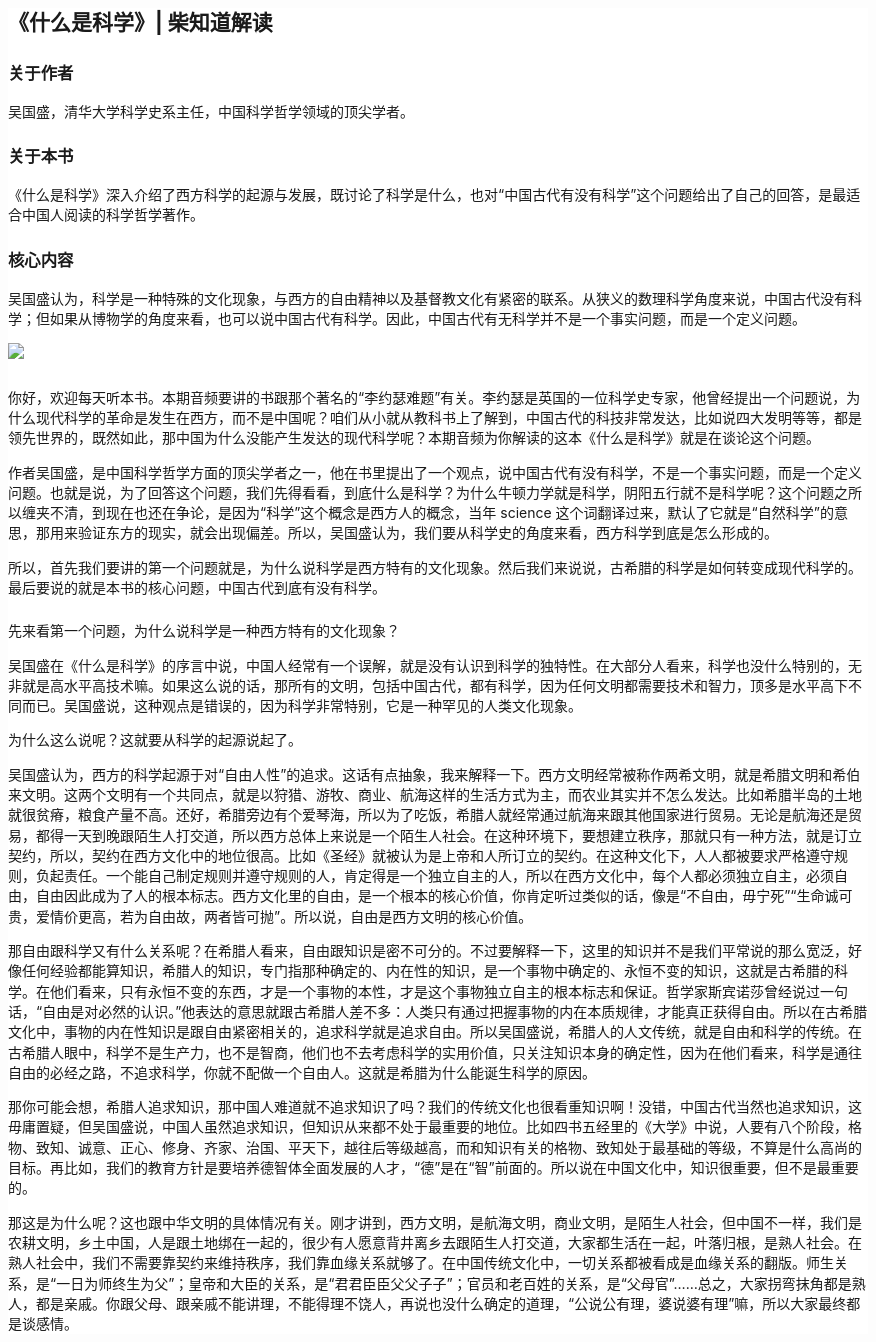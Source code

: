 ## 《什么是科学》| 柴知道解读

### 关于作者

吴国盛，清华大学科学史系主任，中国科学哲学领域的顶尖学者。

### 关于本书

《什么是科学》深入介绍了西方科学的起源与发展，既讨论了科学是什么，也对“中国古代有没有科学”这个问题给出了自己的回答，是最适合中国人阅读的科学哲学著作。

### 核心内容

吴国盛认为，科学是一种特殊的文化现象，与西方的自由精神以及基督教文化有紧密的联系。从狭义的数理科学角度来说，中国古代没有科学；但如果从博物学的角度来看，也可以说中国古代有科学。因此，中国古代有无科学并不是一个事实问题，而是一个定义问题。

<img  src="https://piccdn3.umiwi.com/img/201805/31/201805311359312980848371.jpg" width="2180"/>

###   



你好，欢迎每天听本书。本期音频要讲的书跟那个著名的“李约瑟难题”有关。李约瑟是英国的一位科学史专家，他曾经提出一个问题说，为什么现代科学的革命是发生在西方，而不是中国呢？咱们从小就从教科书上了解到，中国古代的科技非常发达，比如说四大发明等等，都是领先世界的，既然如此，那中国为什么没能产生发达的现代科学呢？本期音频为你解读的这本《什么是科学》就是在谈论这个问题。

作者吴国盛，是中国科学哲学方面的顶尖学者之一，他在书里提出了一个观点，说中国古代有没有科学，不是一个事实问题，而是一个定义问题。也就是说，为了回答这个问题，我们先得看看，到底什么是科学？为什么牛顿力学就是科学，阴阳五行就不是科学呢？这个问题之所以缠夹不清，到现在也还在争论，是因为“科学”这个概念是西方人的概念，当年 science 这个词翻译过来，默认了它就是“自然科学”的意思，那用来验证东方的现实，就会出现偏差。所以，吴国盛认为，我们要从科学史的角度来看，西方科学到底是怎么形成的。

所以，首先我们要讲的第一个问题就是，为什么说科学是西方特有的文化现象。然后我们来说说，古希腊的科学是如何转变成现代科学的。最后要说的就是本书的核心问题，中国古代到底有没有科学。

###   



先来看第一个问题，为什么说科学是一种西方特有的文化现象？

吴国盛在《什么是科学》的序言中说，中国人经常有一个误解，就是没有认识到科学的独特性。在大部分人看来，科学也没什么特别的，无非就是高水平高技术嘛。如果这么说的话，那所有的文明，包括中国古代，都有科学，因为任何文明都需要技术和智力，顶多是水平高下不同而已。吴国盛说，这种观点是错误的，因为科学非常特别，它是一种罕见的人类文化现象。

为什么这么说呢？这就要从科学的起源说起了。

吴国盛认为，西方的科学起源于对“自由人性”的追求。这话有点抽象，我来解释一下。西方文明经常被称作两希文明，就是希腊文明和希伯来文明。这两个文明有一个共同点，就是以狩猎、游牧、商业、航海这样的生活方式为主，而农业其实并不怎么发达。比如希腊半岛的土地就很贫瘠，粮食产量不高。还好，希腊旁边有个爱琴海，所以为了吃饭，希腊人就经常通过航海来跟其他国家进行贸易。无论是航海还是贸易，都得一天到晚跟陌生人打交道，所以西方总体上来说是一个陌生人社会。在这种环境下，要想建立秩序，那就只有一种方法，就是订立契约，所以，契约在西方文化中的地位很高。比如《圣经》就被认为是上帝和人所订立的契约。在这种文化下，人人都被要求严格遵守规则，负起责任。一个能自己制定规则并遵守规则的人，肯定得是一个独立自主的人，所以在西方文化中，每个人都必须独立自主，必须自由，自由因此成为了人的根本标志。西方文化里的自由，是一个根本的核心价值，你肯定听过类似的话，像是“不自由，毋宁死”“生命诚可贵，爱情价更高，若为自由故，两者皆可抛”。所以说，自由是西方文明的核心价值。

那自由跟科学又有什么关系呢？在希腊人看来，自由跟知识是密不可分的。不过要解释一下，这里的知识并不是我们平常说的那么宽泛，好像任何经验都能算知识，希腊人的知识，专门指那种确定的、内在性的知识，是一个事物中确定的、永恒不变的知识，这就是古希腊的科学。在他们看来，只有永恒不变的东西，才是一个事物的本性，才是这个事物独立自主的根本标志和保证。哲学家斯宾诺莎曾经说过一句话，“自由是对必然的认识。”他表达的意思就跟古希腊人差不多：人类只有通过把握事物的内在本质规律，才能真正获得自由。所以在古希腊文化中，事物的内在性知识是跟自由紧密相关的，追求科学就是追求自由。所以吴国盛说，希腊人的人文传统，就是自由和科学的传统。在古希腊人眼中，科学不是生产力，也不是智商，他们也不去考虑科学的实用价值，只关注知识本身的确定性，因为在他们看来，科学是通往自由的必经之路，不追求科学，你就不配做一个自由人。这就是希腊为什么能诞生科学的原因。

那你可能会想，希腊人追求知识，那中国人难道就不追求知识了吗？我们的传统文化也很看重知识啊！没错，中国古代当然也追求知识，这毋庸置疑，但吴国盛说，中国人虽然追求知识，但知识从来都不处于最重要的地位。比如四书五经里的《大学》中说，人要有八个阶段，格物、致知、诚意、正心、修身、齐家、治国、平天下，越往后等级越高，而和知识有关的格物、致知处于最基础的等级，不算是什么高尚的目标。再比如，我们的教育方针是要培养德智体全面发展的人才，“德”是在“智”前面的。所以说在中国文化中，知识很重要，但不是最重要的。

那这是为什么呢？这也跟中华文明的具体情况有关。刚才讲到，西方文明，是航海文明，商业文明，是陌生人社会，但中国不一样，我们是农耕文明，乡土中国，人是跟土地绑在一起的，很少有人愿意背井离乡去跟陌生人打交道，大家都生活在一起，叶落归根，是熟人社会。在熟人社会中，我们不需要靠契约来维持秩序，我们靠血缘关系就够了。在中国传统文化中，一切关系都被看成是血缘关系的翻版。师生关系，是“一日为师终生为父”；皇帝和大臣的关系，是“君君臣臣父父子子”；官员和老百姓的关系，是“父母官”……总之，大家拐弯抹角都是熟人，都是亲戚。你跟父母、跟亲戚不能讲理，不能得理不饶人，再说也没什么确定的道理，“公说公有理，婆说婆有理”嘛，所以大家最终都是谈感情。
